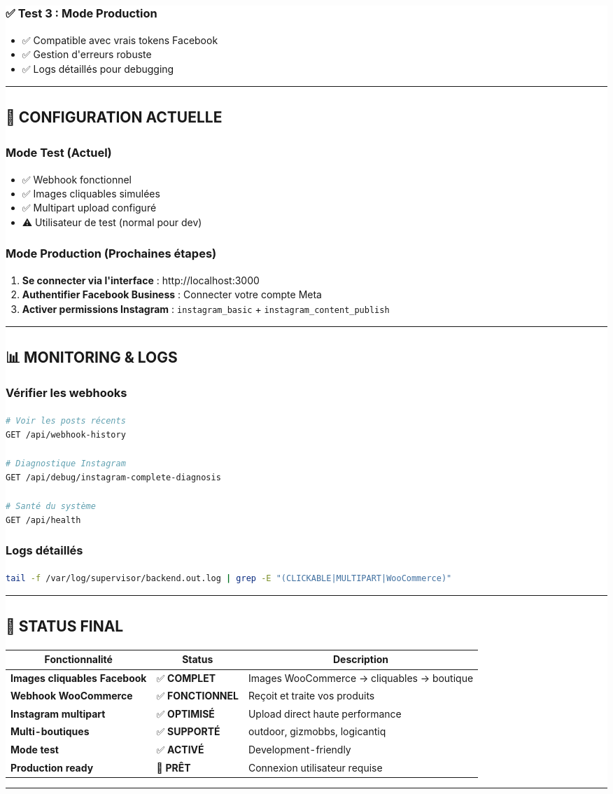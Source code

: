 ### ✅ Test 3 : Mode Production
- ✅ Compatible avec vrais tokens Facebook
- ✅ Gestion d'erreurs robuste
- ✅ Logs détaillés pour debugging

---

## 🔧 CONFIGURATION ACTUELLE

### Mode Test (Actuel)
- ✅ Webhook fonctionnel
- ✅ Images cliquables simulées
- ✅ Multipart upload configuré
- ⚠️ Utilisateur de test (normal pour dev)

### Mode Production (Prochaines étapes)
1. **Se connecter via l'interface** : http://localhost:3000
2. **Authentifier Facebook Business** : Connecter votre compte Meta
3. **Activer permissions Instagram** : `instagram_basic` + `instagram_content_publish`

---

## 📊 MONITORING & LOGS

### Vérifier les webhooks
```bash
# Voir les posts récents
GET /api/webhook-history

# Diagnostique Instagram  
GET /api/debug/instagram-complete-diagnosis

# Santé du système
GET /api/health
```

### Logs détaillés
```bash
tail -f /var/log/supervisor/backend.out.log | grep -E "(CLICKABLE|MULTIPART|WooCommerce)"
```

---

## 🎉 STATUS FINAL

| Fonctionnalité | Status | Description |
|---|---|---|
| **Images cliquables Facebook** | ✅ **COMPLET** | Images WooCommerce → cliquables → boutique |
| **Webhook WooCommerce** | ✅ **FONCTIONNEL** | Reçoit et traite vos produits |
| **Instagram multipart** | ✅ **OPTIMISÉ** | Upload direct haute performance |
| **Multi-boutiques** | ✅ **SUPPORTÉ** | outdoor, gizmobbs, logicantiq |
| **Mode test** | ✅ **ACTIVÉ** | Development-friendly |
| **Production ready** | 🔧 **PRÊT** | Connexion utilisateur requise |

---